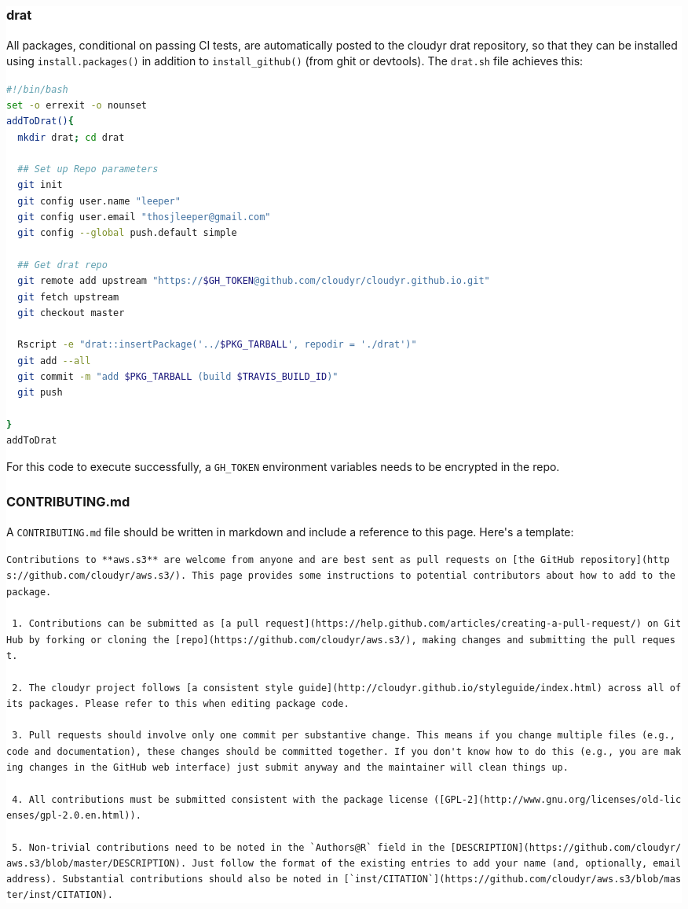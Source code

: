 
### drat ###

All packages, conditional on passing CI tests, are automatically posted to the cloudyr drat repository, so that they can be installed using `install.packages()` in addition to `install_github()` (from ghit or devtools). The `drat.sh` file achieves this:

```bash
#!/bin/bash
set -o errexit -o nounset
addToDrat(){
  mkdir drat; cd drat

  ## Set up Repo parameters
  git init
  git config user.name "leeper"
  git config user.email "thosjleeper@gmail.com"
  git config --global push.default simple

  ## Get drat repo
  git remote add upstream "https://$GH_TOKEN@github.com/cloudyr/cloudyr.github.io.git"
  git fetch upstream
  git checkout master

  Rscript -e "drat::insertPackage('../$PKG_TARBALL', repodir = './drat')"
  git add --all
  git commit -m "add $PKG_TARBALL (build $TRAVIS_BUILD_ID)"
  git push

}
addToDrat
```

For this code to execute successfully, a `GH_TOKEN` environment variables needs to be encrypted in the repo.


### CONTRIBUTING.md ###

A `CONTRIBUTING.md` file should be written in markdown and include a reference to this page. Here's a template:

```
Contributions to **aws.s3** are welcome from anyone and are best sent as pull requests on [the GitHub repository](https://github.com/cloudyr/aws.s3/). This page provides some instructions to potential contributors about how to add to the package.

 1. Contributions can be submitted as [a pull request](https://help.github.com/articles/creating-a-pull-request/) on GitHub by forking or cloning the [repo](https://github.com/cloudyr/aws.s3/), making changes and submitting the pull request.
 
 2. The cloudyr project follows [a consistent style guide](http://cloudyr.github.io/styleguide/index.html) across all of its packages. Please refer to this when editing package code.
 
 3. Pull requests should involve only one commit per substantive change. This means if you change multiple files (e.g., code and documentation), these changes should be committed together. If you don't know how to do this (e.g., you are making changes in the GitHub web interface) just submit anyway and the maintainer will clean things up.
 
 4. All contributions must be submitted consistent with the package license ([GPL-2](http://www.gnu.org/licenses/old-licenses/gpl-2.0.en.html)).
 
 5. Non-trivial contributions need to be noted in the `Authors@R` field in the [DESCRIPTION](https://github.com/cloudyr/aws.s3/blob/master/DESCRIPTION). Just follow the format of the existing entries to add your name (and, optionally, email address). Substantial contributions should also be noted in [`inst/CITATION`](https://github.com/cloudyr/aws.s3/blob/master/inst/CITATION).
```